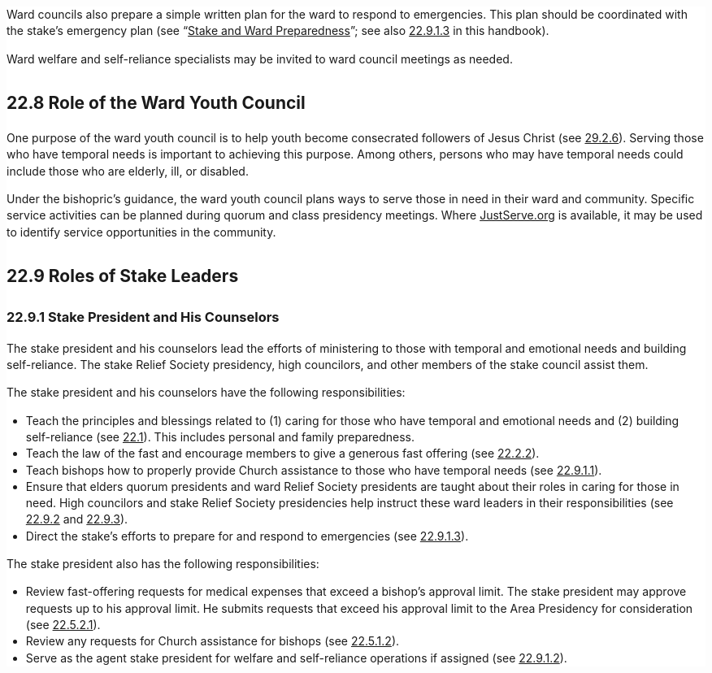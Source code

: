 Ward councils also prepare a simple written plan for the ward to respond to emergencies. This plan should be coordinated with the stake’s emergency plan (see “[Stake and Ward Preparedness](https://www.churchofjesuschrist.org/study/manual/stake-and-ward-preparedness?lang=eng)”; see also [22.9.1.3](22-providing-for-temporal-needs.md#22913-respond-to-emergencies) in this handbook).

Ward welfare and self-reliance specialists may be invited to ward council meetings as needed.

## 22.8 Role of the Ward Youth Council

One purpose of the ward youth council is to help youth become consecrated followers of Jesus Christ (see [29.2.6](29-meetings-in-the-church.md#2926-ward-youth-council-meeting)). Serving those who have temporal needs is important to achieving this purpose. Among others, persons who may have temporal needs could include those who are elderly, ill, or disabled.

Under the bishopric’s guidance, the ward youth council plans ways to serve those in need in their ward and community. Specific service activities can be planned during quorum and class presidency meetings. Where [JustServe.org](https://www.justserve.org) is available, it may be used to identify service opportunities in the community.

## 22.9 Roles of Stake Leaders

### 22.9.1 Stake President and His Counselors

The stake president and his counselors lead the efforts of ministering to those with temporal and emotional needs and building self-reliance. The stake Relief Society presidency, high councilors, and other members of the stake council assist them.

The stake president and his counselors have the following responsibilities:

* Teach the principles and blessings related to (1) caring for those who have temporal and emotional needs and (2) building self-reliance (see [22.1](22-providing-for-temporal-needs.md#221-build-self-reliance)). This includes personal and family preparedness.
* Teach the law of the fast and encourage members to give a generous fast offering (see [22.2.2](22-providing-for-temporal-needs.md#2222-the-law-of-the-fast-and-fast-offerings)).
* Teach bishops how to properly provide Church assistance to those who have temporal needs (see [22.9.1.1](22-providing-for-temporal-needs.md#22911-teach-bishops-the-principles-of-providing-church-assistance)).
* Ensure that elders quorum presidents and ward Relief Society presidents are taught about their roles in caring for those in need. High councilors and stake Relief Society presidencies help instruct these ward leaders in their responsibilities (see [22.9.2](22-providing-for-temporal-needs.md#2292-high-councilors) and [22.9.3](22-providing-for-temporal-needs.md#2293-stake-relief-society-presidency)).
* Direct the stake’s efforts to prepare for and respond to emergencies (see [22.9.1.3](22-providing-for-temporal-needs.md#22913-respond-to-emergencies)).

The stake president also has the following responsibilities:

* Review fast-offering requests for medical expenses that exceed a bishop’s approval limit. The stake president may approve requests up to his approval limit. He submits requests that exceed his approval limit to the Area Presidency for consideration (see [22.5.2.1](22-providing-for-temporal-needs.md#22521-medical-or-other-health-care)).
* Review any requests for Church assistance for bishops (see [22.5.1.2](22-providing-for-temporal-needs.md#22512-assistance-to-bishops-and-stake-presidents)).
* Serve as the agent stake president for welfare and self-reliance operations if assigned (see [22.9.1.2](22-providing-for-temporal-needs.md#22912-serve-as-the-agent-stake-president-for-church-welfare-and-self-reliance-operations)).
